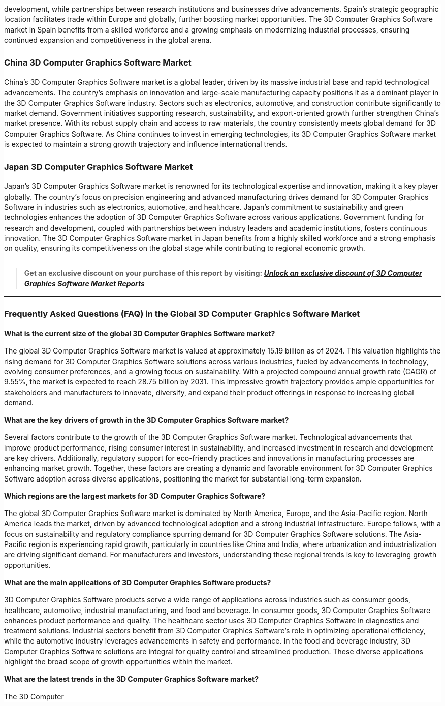 development, while partnerships between research institutions and businesses drive advancements. Spain&rsquo;s strategic geographic location facilitates trade within Europe and globally, further boosting market opportunities. The 3D Computer Graphics Software market in Spain benefits from a skilled workforce and a growing emphasis on modernizing industrial processes, ensuring continued expansion and competitiveness in the global arena.</p><h3>China 3D Computer Graphics Software Market</h3><p>China&rsquo;s 3D Computer Graphics Software market is a global leader, driven by its massive industrial base and rapid technological advancements. The country&rsquo;s emphasis on innovation and large-scale manufacturing capacity positions it as a dominant player in the 3D Computer Graphics Software industry. Sectors such as electronics, automotive, and construction contribute significantly to market demand. Government initiatives supporting research, sustainability, and export-oriented growth further strengthen China&rsquo;s market presence. With its robust supply chain and access to raw materials, the country consistently meets global demand for 3D Computer Graphics Software. As China continues to invest in emerging technologies, its 3D Computer Graphics Software market is expected to maintain a strong growth trajectory and influence international trends.</p><h3>Japan 3D Computer Graphics Software Market</h3><p>Japan&rsquo;s 3D Computer Graphics Software market is renowned for its technological expertise and innovation, making it a key player globally. The country&rsquo;s focus on precision engineering and advanced manufacturing drives demand for 3D Computer Graphics Software in industries such as electronics, automotive, and healthcare. Japan&rsquo;s commitment to sustainability and green technologies enhances the adoption of 3D Computer Graphics Software across various applications. Government funding for research and development, coupled with partnerships between industry leaders and academic institutions, fosters continuous innovation. The 3D Computer Graphics Software market in Japan benefits from a highly skilled workforce and a strong emphasis on quality, ensuring its competitiveness on the global stage while contributing to regional economic growth.</p><hr /><blockquote><p><strong>Get an exclusive discount on your purchase of this report by visiting: <em><a href="://marketresearchpulse.com/ask-for-discount/89974?utm_source=Github&amp;utm_medium=021">Unlock an exclusive discount of 3D Computer Graphics Software Market Reports</a></em>&nbsp;</strong></p></blockquote><hr /><h3>Frequently Asked Questions (FAQ) in the Global 3D Computer Graphics Software Market</h3><p><strong>What is the current size of the global 3D Computer Graphics Software market?</strong></p><p>The global 3D Computer Graphics Software market is valued at approximately 15.19 billion as of 2024. This valuation highlights the rising demand for 3D Computer Graphics Software solutions across various industries, fueled by advancements in technology, evolving consumer preferences, and a growing focus on sustainability. With a projected compound annual growth rate (CAGR) of 9.55%, the market is expected to reach 28.75 billion by 2031. This impressive growth trajectory provides ample opportunities for stakeholders and manufacturers to innovate, diversify, and expand their product offerings in response to increasing global demand.</p><p><strong>What are the key drivers of growth in the 3D Computer Graphics Software market?</strong></p><p>Several factors contribute to the growth of the 3D Computer Graphics Software market. Technological advancements that improve product performance, rising consumer interest in sustainability, and increased investment in research and development are key drivers. Additionally, regulatory support for eco-friendly practices and innovations in manufacturing processes are enhancing market growth. Together, these factors are creating a dynamic and favorable environment for 3D Computer Graphics Software adoption across diverse applications, positioning the market for substantial long-term expansion.</p><p><strong>Which regions are the largest markets for 3D Computer Graphics Software?</strong></p><p>The global 3D Computer Graphics Software market is dominated by North America, Europe, and the Asia-Pacific region. North America leads the market, driven by advanced technological adoption and a strong industrial infrastructure. Europe follows, with a focus on sustainability and regulatory compliance spurring demand for 3D Computer Graphics Software solutions. The Asia-Pacific region is experiencing rapid growth, particularly in countries like China and India, where urbanization and industrialization are driving significant demand. For manufacturers and investors, understanding these regional trends is key to leveraging growth opportunities.</p><p><strong>What are the main applications of 3D Computer Graphics Software products?</strong></p><p>3D Computer Graphics Software products serve a wide range of applications across industries such as consumer goods, healthcare, automotive, industrial manufacturing, and food and beverage. In consumer goods, 3D Computer Graphics Software enhances product performance and quality. The healthcare sector uses 3D Computer Graphics Software in diagnostics and treatment solutions. Industrial sectors benefit from 3D Computer Graphics Software&rsquo;s role in optimizing operational efficiency, while the automotive industry leverages advancements in safety and performance. In the food and beverage industry, 3D Computer Graphics Software solutions are integral for quality control and streamlined production. These diverse applications highlight the broad scope of growth opportunities within the market.</p><p><strong>What are the latest trends in the 3D Computer Graphics Software market?</strong></p><p>The 3D Computer